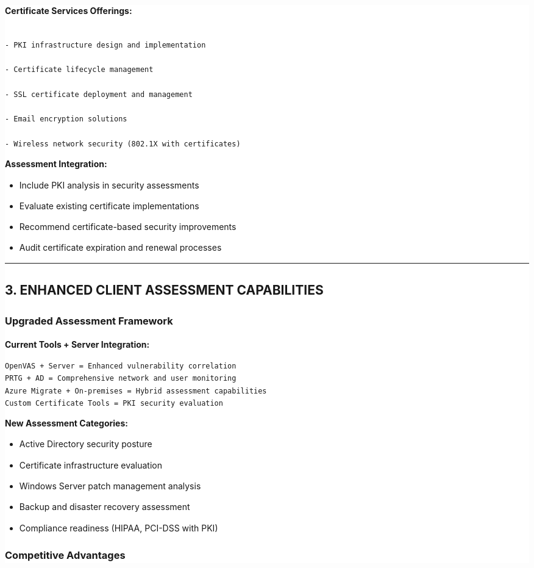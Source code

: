 
**Certificate Services Offerings:**
```

- PKI infrastructure design and implementation

- Certificate lifecycle management

- SSL certificate deployment and management

- Email encryption solutions

- Wireless network security (802.1X with certificates)

```

**Assessment Integration:**

- Include PKI analysis in security assessments

- Evaluate existing certificate implementations

- Recommend certificate-based security improvements

- Audit certificate expiration and renewal processes


---


## 3. ENHANCED CLIENT ASSESSMENT CAPABILITIES



### Upgraded Assessment Framework


**Current Tools + Server Integration:**
```
OpenVAS + Server = Enhanced vulnerability correlation
PRTG + AD = Comprehensive network and user monitoring  
Azure Migrate + On-premises = Hybrid assessment capabilities
Custom Certificate Tools = PKI security evaluation
```

**New Assessment Categories:**

- Active Directory security posture

- Certificate infrastructure evaluation

- Windows Server patch management analysis

- Backup and disaster recovery assessment

- Compliance readiness (HIPAA, PCI-DSS with PKI)



### Competitive Advantages
